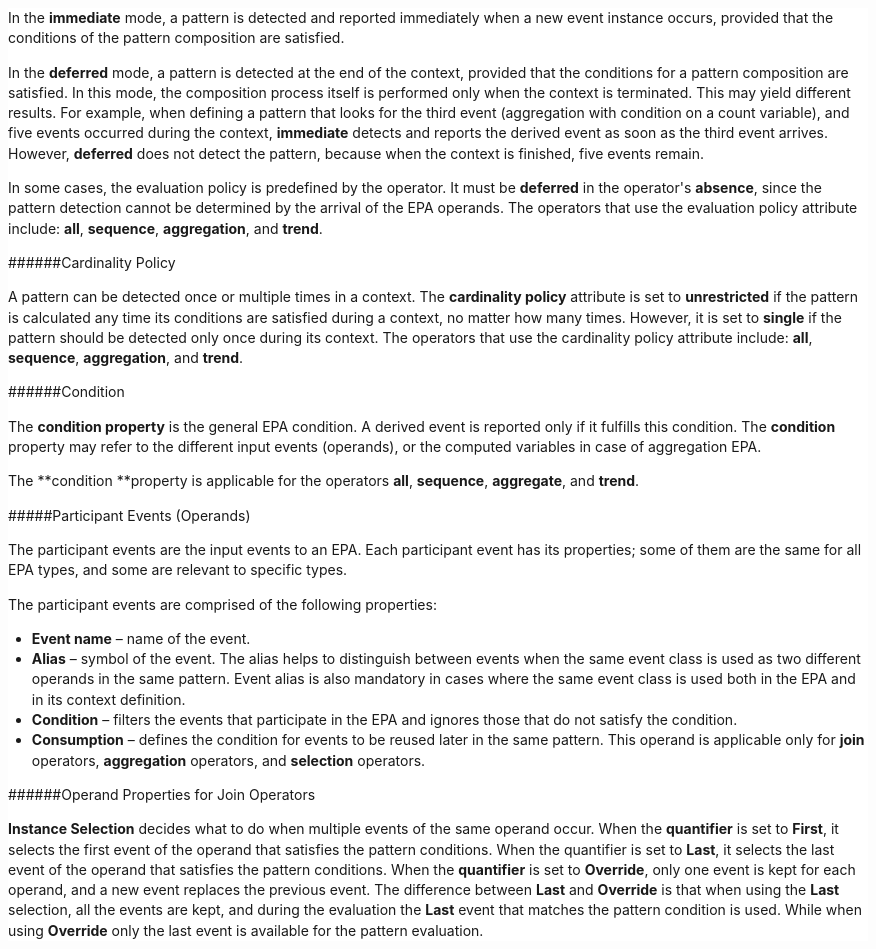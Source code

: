 In the **immediate** mode, a pattern is detected and reported immediately when a new event instance occurs, provided that the conditions of the pattern composition are satisfied. 

In the **deferred** mode, a pattern is detected at the end of the context, provided that the conditions for a pattern composition are satisfied. In this mode, the composition process itself is performed only when the context is terminated. This may yield different results. For example, when defining a pattern that looks for the third event (aggregation with condition on a count variable), and five events  occurred during the context, **immediate** detects and reports the derived event as soon as the third event arrives. However, **deferred** does not detect the pattern, because when the context is finished, five events remain.

In some cases, the evaluation policy is predefined by the operator. It must be **deferred** in the operator's **absence**, since the pattern detection cannot be determined by the arrival of the EPA operands. The operators that use the evaluation policy attribute include: **all**, **sequence**, **aggregation**, and **trend**.

######Cardinality Policy

A pattern can be detected once or multiple times in a context. The **cardinality policy** attribute is set to **unrestricted** if the pattern is calculated any time its conditions are satisfied during a context, no matter how many times. However, it is set to **single** if the pattern should be detected only once during its context. The operators that use the cardinality policy attribute include: **all**, **sequence**, **aggregation**, and **trend**.

######Condition

The **condition property** is the general EPA condition. A derived event is reported only if it fulfills this condition. The **condition** property may refer to the different input events (operands), or the computed variables in case of aggregation EPA.

The **condition **property is applicable for the operators **all**, **sequence**, **aggregate**, and **trend**.

#####Participant Events (Operands)

The participant events are the input events to an EPA. Each participant event has its properties; some of them are the same for all EPA types, and some are relevant to specific types.

The participant events are comprised of the following properties:
- **Event name** – name of the event.
- **Alias** – symbol of the event. The alias helps to distinguish between events when the same event class is  used as two different operands in the same pattern. Event alias is also mandatory in cases where the same event class is used both in the EPA and in its context definition.
- **Condition** – filters the events that participate in the EPA and ignores those that do not satisfy the condition.
- **Consumption** – defines the condition for events to be reused later in the same pattern. This operand is applicable only for **join** operators, **aggregation** operators, and **selection** operators. 

######Operand Properties for Join Operators

**Instance Selection** decides what to do when multiple events of the same operand occur. When the **quantifier** is set to **First**, it selects the first event of the operand that satisfies the pattern conditions. When the quantifier is set to **Last**, it selects the last event of the operand that satisfies the pattern conditions. When the **quantifier** is set to **Override**, only one event is kept for each operand, and a new event replaces the previous event. The difference between **Last** and **Override** is that when using the **Last** selection, all the events are kept, and during the evaluation the **Last** event that matches the pattern condition is used. While when using  **Override** only the last event is available for the pattern evaluation.
 